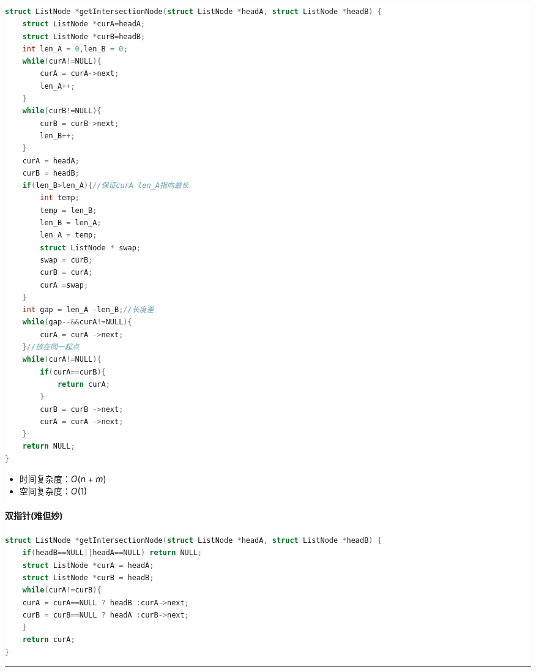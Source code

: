 ```c
struct ListNode *getIntersectionNode(struct ListNode *headA, struct ListNode *headB) {
    struct ListNode *curA=headA;
    struct ListNode *curB=headB;
    int len_A = 0,len_B = 0;
    while(curA!=NULL){
        curA = curA->next;
        len_A++;
    }
    while(curB!=NULL){
        curB = curB->next;
        len_B++;
    }
    curA = headA;
    curB = headB;
    if(len_B>len_A){//保证curA len_A指向最长
        int temp;
        temp = len_B;
        len_B = len_A;
        len_A = temp;
        struct ListNode * swap;
        swap = curB;
        curB = curA;
        curA =swap;
    }
    int gap = len_A -len_B;//长度差
    while(gap--&&curA!=NULL){
        curA = curA ->next;
    }//放在同一起点
    while(curA!=NULL){
        if(curA==curB){
            return curA;
        }
        curB = curB ->next;
        curA = curA ->next;
    }
    return NULL;
}
```

- 时间复杂度：$O(n + m)$
- 空间复杂度：$O(1)$

#### 双指针(难但妙)

```c
struct ListNode *getIntersectionNode(struct ListNode *headA, struct ListNode *headB) {
    if(headB==NULL||headA==NULL) return NULL;
    struct ListNode *curA = headA;
    struct ListNode *curB = headB;
    while(curA!=curB){
    curA = curA==NULL ? headB :curA->next;
    curB = curB==NULL ? headA :curB->next;
    }
    return curA;
}
```

---